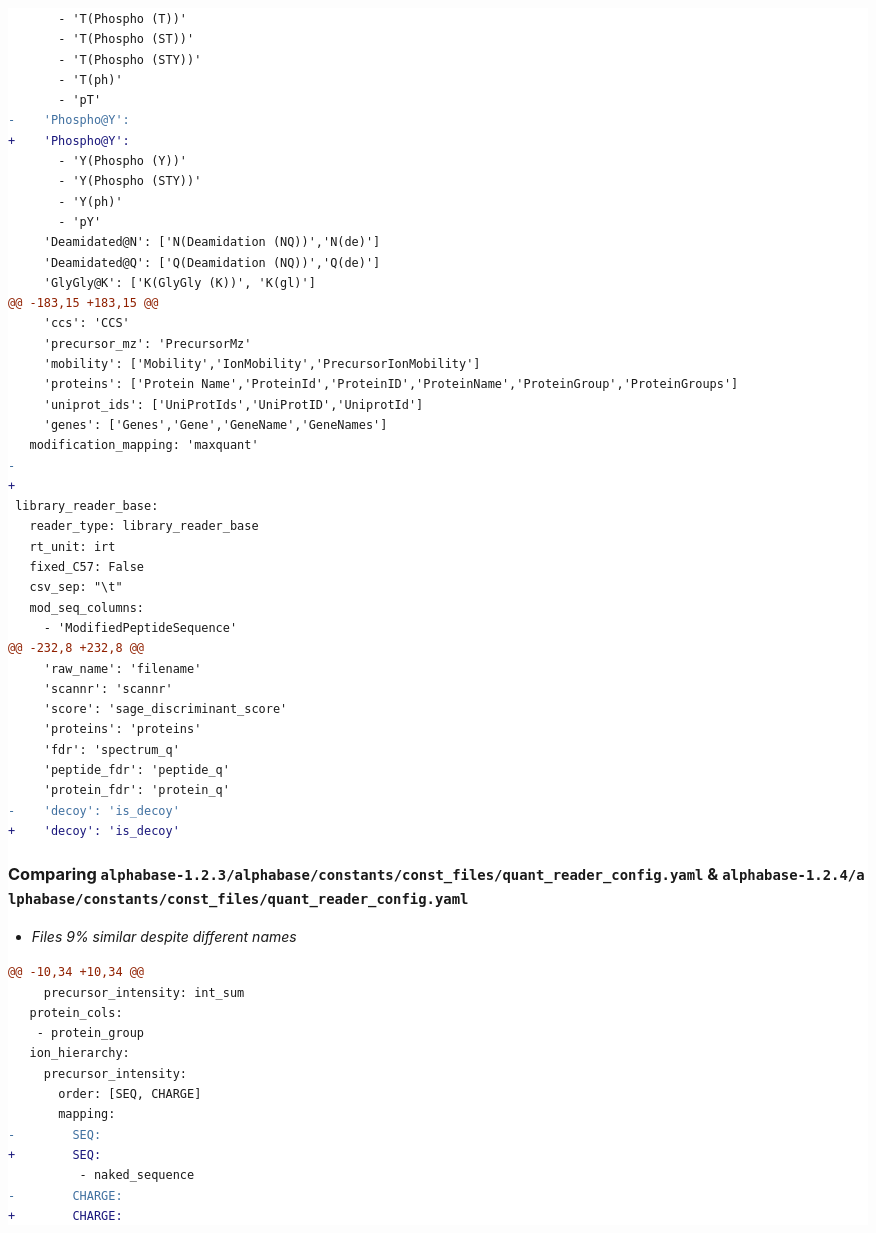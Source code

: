 ```diff
       - 'T(Phospho (T))'
       - 'T(Phospho (ST))'
       - 'T(Phospho (STY))'
       - 'T(ph)'
       - 'pT'
-    'Phospho@Y': 
+    'Phospho@Y':
       - 'Y(Phospho (Y))'
       - 'Y(Phospho (STY))'
       - 'Y(ph)'
       - 'pY'
     'Deamidated@N': ['N(Deamidation (NQ))','N(de)']
     'Deamidated@Q': ['Q(Deamidation (NQ))','Q(de)']
     'GlyGly@K': ['K(GlyGly (K))', 'K(gl)']
@@ -183,15 +183,15 @@
     'ccs': 'CCS'
     'precursor_mz': 'PrecursorMz'
     'mobility': ['Mobility','IonMobility','PrecursorIonMobility']
     'proteins': ['Protein Name','ProteinId','ProteinID','ProteinName','ProteinGroup','ProteinGroups']
     'uniprot_ids': ['UniProtIds','UniProtID','UniprotId']
     'genes': ['Genes','Gene','GeneName','GeneNames']
   modification_mapping: 'maxquant'
-  
+
 library_reader_base:
   reader_type: library_reader_base
   rt_unit: irt
   fixed_C57: False
   csv_sep: "\t"
   mod_seq_columns:
     - 'ModifiedPeptideSequence'
@@ -232,8 +232,8 @@
     'raw_name': 'filename'
     'scannr': 'scannr'
     'score': 'sage_discriminant_score'
     'proteins': 'proteins'
     'fdr': 'spectrum_q'
     'peptide_fdr': 'peptide_q'
     'protein_fdr': 'protein_q'
-    'decoy': 'is_decoy'
+    'decoy': 'is_decoy'
```

### Comparing `alphabase-1.2.3/alphabase/constants/const_files/quant_reader_config.yaml` & `alphabase-1.2.4/alphabase/constants/const_files/quant_reader_config.yaml`

 * *Files 9% similar despite different names*

```diff
@@ -10,34 +10,34 @@
     precursor_intensity: int_sum
   protein_cols:
    - protein_group
   ion_hierarchy:
     precursor_intensity:
       order: [SEQ, CHARGE]
       mapping:
-        SEQ: 
+        SEQ:
          - naked_sequence
-        CHARGE: 
+        CHARGE:
```